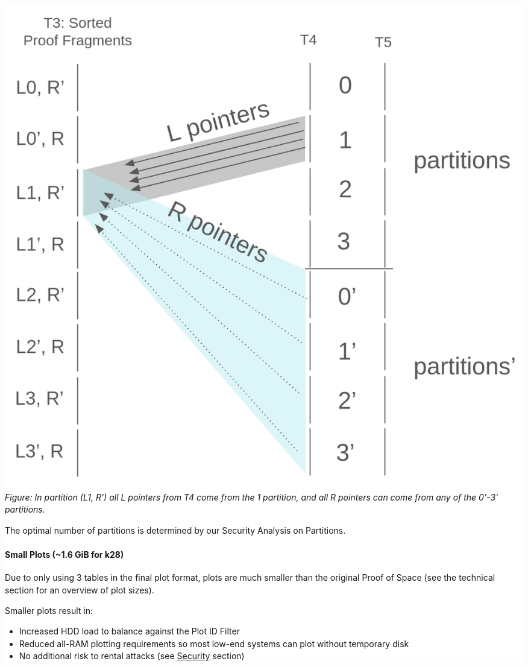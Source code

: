 ![Partition mappings](./assets/partitions-mappings-example3.png)

*Figure: In partition (L1, R') all L pointers from T4 come from the 1 partition, and all R pointers can come from any of the 0'-3' partitions.*

The optimal number of partitions is determined by our Security Analysis on Partitions.

#### Small Plots (~1.6 GiB for k28)

Due to only using 3 tables in the final plot format, plots are much smaller than the original Proof of Space (see the technical section for an overview of plot sizes).

Smaller plots result in:
- Increased HDD load to balance against the Plot ID Filter
- Reduced all-RAM plotting requirements so most low-end systems can plot without temporary disk
- No additional risk to rental attacks (see [Security](#security) section)
